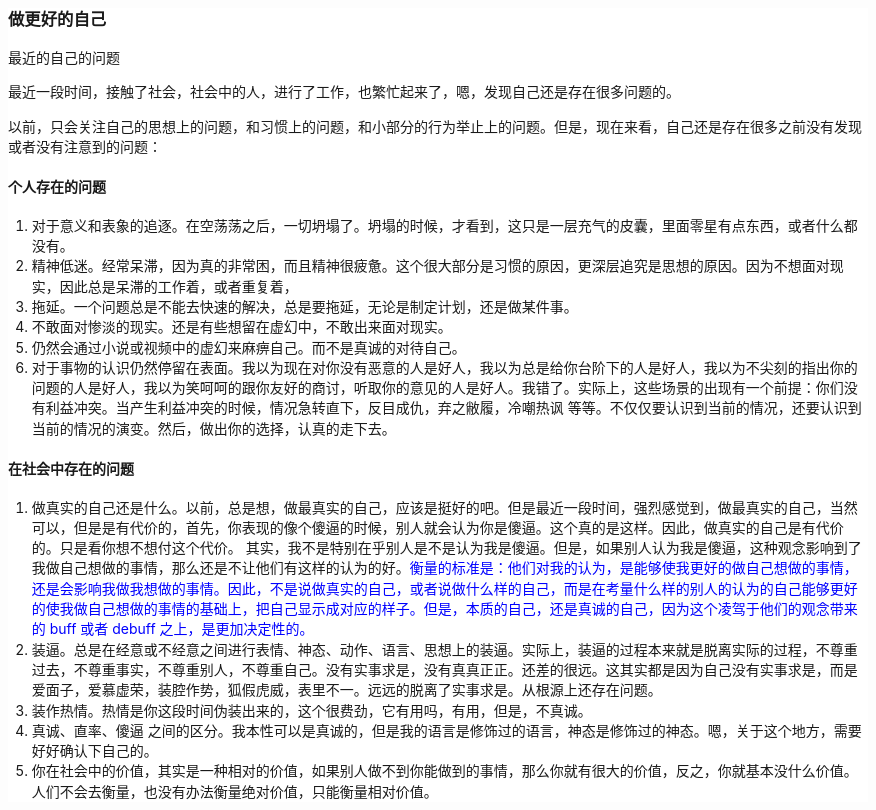 ### 做更好的自己

最近的自己的问题

最近一段时间，接触了社会，社会中的人，进行了工作，也繁忙起来了，嗯，发现自己还是存在很多问题的。

以前，只会关注自己的思想上的问题，和习惯上的问题，和小部分的行为举止上的问题。但是，现在来看，自己还是存在很多之前没有发现或者没有注意到的问题：

#### 个人存在的问题

1.	对于意义和表象的追逐。在空荡荡之后，一切坍塌了。坍塌的时候，才看到，这只是一层充气的皮囊，里面零星有点东西，或者什么都没有。
2.	精神低迷。经常呆滞，因为真的非常困，而且精神很疲惫。这个很大部分是习惯的原因，更深层追究是思想的原因。因为不想面对现实，因此总是呆滞的工作着，或者重复着，
3.	拖延。一个问题总是不能去快速的解决，总是要拖延，无论是制定计划，还是做某件事。
4.	不敢面对惨淡的现实。还是有些想留在虚幻中，不敢出来面对现实。
5.	仍然会通过小说或视频中的虚幻来麻痹自己。而不是真诚的对待自己。
6.	对于事物的认识仍然停留在表面。我以为现在对你没有恶意的人是好人，我以为总是给你台阶下的人是好人，我以为不尖刻的指出你的问题的人是好人，我以为笑呵呵的跟你友好的商讨，听取你的意见的人是好人。我错了。实际上，这些场景的出现有一个前提：你们没有利益冲突。当产生利益冲突的时候，情况急转直下，反目成仇，弃之敝履，冷嘲热讽 等等。不仅仅要认识到当前的情况，还要认识到当前的情况的演变。然后，做出你的选择，认真的走下去。

#### 在社会中存在的问题

1.	做真实的自己还是什么。以前，总是想，做最真实的自己，应该是挺好的吧。但是最近一段时间，强烈感觉到，做最真实的自己，当然可以，但是是有代价的，首先，你表现的像个傻逼的时候，别人就会认为你是傻逼。这个真的是这样。因此，做真实的自己是有代价的。只是看你想不想付这个代价。  其实，我不是特别在乎别人是不是认为我是傻逼。但是，如果别人认为我是傻逼，这种观念影响到了我做自己想做的事情，那么还是不让他们有这样的认为的好。<span style="color:blue;">衡量的标准是：他们对我的认为，是能够使我更好的做自己想做的事情，还是会影响我做我想做的事情。因此，不是说做真实的自己，或者说做什么样的自己，而是在考量什么样的别人的认为的自己能够更好的使我做自己想做的事情的基础上，把自己显示成对应的样子。但是，本质的自己，还是真诚的自己，因为这个凌驾于他们的观念带来的 buff 或者 debuff 之上，是更加决定性的。</span>
2.	装逼。总是在经意或不经意之间进行表情、神态、动作、语言、思想上的装逼。实际上，装逼的过程本来就是脱离实际的过程，不尊重过去，不尊重事实，不尊重别人，不尊重自己。没有实事求是，没有真真正正。还差的很远。这其实都是因为自己没有实事求是，而是爱面子，爱慕虚荣，装腔作势，狐假虎威，表里不一。远远的脱离了实事求是。从根源上还存在问题。
3.	装作热情。热情是你这段时间伪装出来的，这个很费劲，它有用吗，有用，但是，不真诚。
4.	真诚、直率、傻逼 之间的区分。我本性可以是真诚的，但是我的语言是修饰过的语言，神态是修饰过的神态。嗯，关于这个地方，需要好好确认下自己的。
5.	你在社会中的价值，其实是一种相对的价值，如果别人做不到你能做到的事情，那么你就有很大的价值，反之，你就基本没什么价值。人们不会去衡量，也没有办法衡量绝对价值，只能衡量相对价值。
